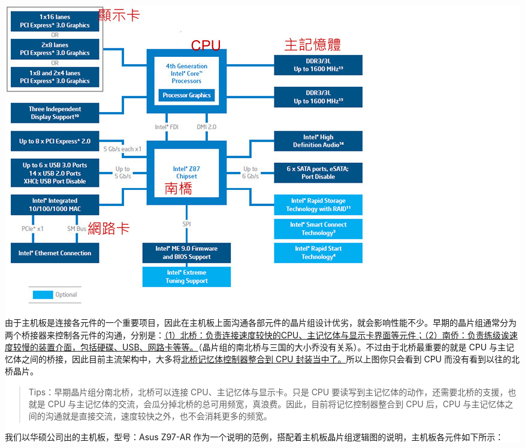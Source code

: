 ![](../.vuepress/public/images/2020-08-04-13-20-53-cpu.png)

由于主机板是连接各元件的一个重要项目，因此在主机板上面沟通各部元件的晶片组设计优劣，就会影响性能不少。早期的晶片组通常分为两个桥接器来控制各元件的沟通，分别是：<u>（1）北桥：负责连接速度较快的CPU、主记忆体与显示卡界面等元件；（2）南侨：负责练级诶速度较慢的装置介面，包括硬碟、USB、网路卡等等。</u>（晶片组的南北桥与三国的大小乔没有关系）。不过由于北桥最重要的就是 CPU 与主记忆体之间的桥接，因此目前主流架构中，大多将<u>北桥记忆体控制器整合到 CPU 封装当中了。</u>所以上图你只会看到 CPU 而没有看到以往的北桥晶片。

> Tips：早期晶片组分南北桥，北桥可以连接 CPU、主记忆体与显示卡。只是 CPU 要读写到主记忆体的动作，还需要北桥的支援，也就是 CPU 与主记忆体的交流，会瓜分掉北桥的总可用频宽，真浪费。因此，目前将记忆控制器整合到 CPU 后，CPU 与主记忆体之间的沟通就是直接交流，速度较快之外，也不会消耗更多的频宽。

我们以华硕公司出的主机板，型号：Asus Z97-AR 作为一个说明的范例，搭配着主机板晶片组逻辑图的说明，主机板各元件如下所示：
